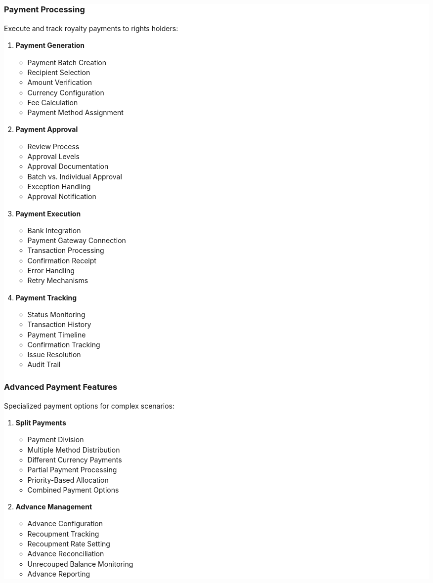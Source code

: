 ### Payment Processing

Execute and track royalty payments to rights holders:

1. **Payment Generation**
   - Payment Batch Creation
   - Recipient Selection
   - Amount Verification
   - Currency Configuration
   - Fee Calculation
   - Payment Method Assignment

2. **Payment Approval**
   - Review Process
   - Approval Levels
   - Approval Documentation
   - Batch vs. Individual Approval
   - Exception Handling
   - Approval Notification

3. **Payment Execution**
   - Bank Integration
   - Payment Gateway Connection
   - Transaction Processing
   - Confirmation Receipt
   - Error Handling
   - Retry Mechanisms

4. **Payment Tracking**
   - Status Monitoring
   - Transaction History
   - Payment Timeline
   - Confirmation Tracking
   - Issue Resolution
   - Audit Trail

### Advanced Payment Features

Specialized payment options for complex scenarios:

1. **Split Payments**
   - Payment Division
   - Multiple Method Distribution
   - Different Currency Payments
   - Partial Payment Processing
   - Priority-Based Allocation
   - Combined Payment Options

2. **Advance Management**
   - Advance Configuration
   - Recoupment Tracking
   - Recoupment Rate Setting
   - Advance Reconciliation
   - Unrecouped Balance Monitoring
   - Advance Reporting
